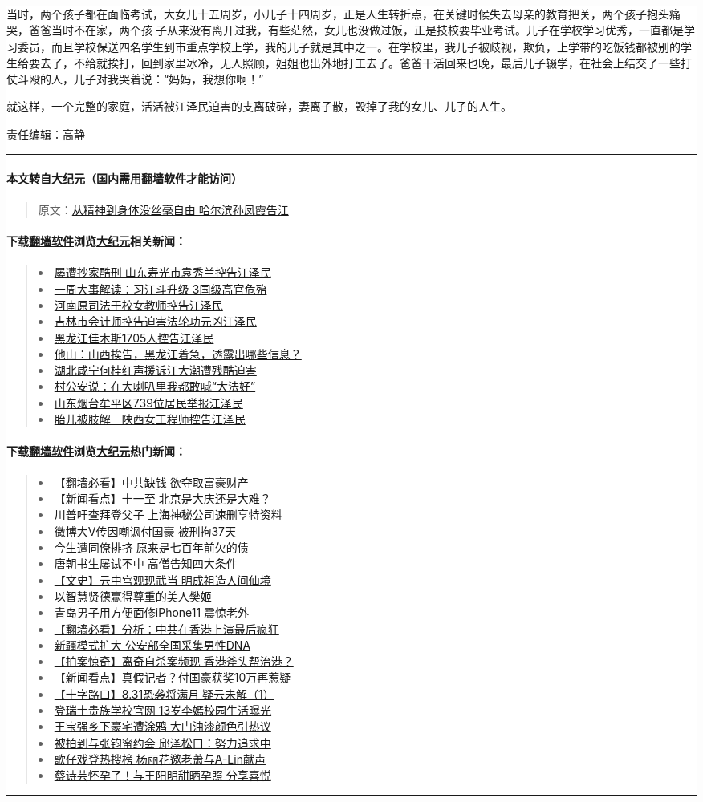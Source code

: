 <p>当时，两个孩子都在面临考试，大女儿十五周岁，小儿子十四周岁，正是人生转折点，在关键时候失去母亲的教育把关，两个孩子抱头痛哭，爸爸当时不在家，两个孩 子从来没有离开过我，有些茫然，女儿也没做过饭，正是技校要毕业考试。儿子在学校学习优秀，一直都是学习委员，而且学校保送四名学生到市重点学校上学，我的儿子就是其中之一。在学校里，我儿子被歧视，欺负，上学带的吃饭钱都被别的学生给要去了，不给就挨打，回到家里冰冷，无人照顾，姐姐也出外地打工去了。爸爸干活回来也晚，最后儿子辍学，在社会上结交了一些打仗斗殴的人，儿子对我哭着说：“妈妈，我想你啊！”</p>
<p>就这样，一个完整的家庭，活活被江泽民迫害的支离破碎，妻离子散，毁掉了我的女儿、儿子的人生。</p>
<p>责任编辑：高静</p>
<hr>

#### 本文转自<a href="http://www.epochtimes.com">大纪元</a>（国内需用<a href="https://git.io/JesJV">翻墙软件</a>才能访问）
> 原文：<a href="http://www.epochtimes.com/gb/16/3/22/n4668817.htm">从精神到身体没丝毫自由 哈尔滨孙凤霞告江</a>
#### 下载<a href="https://git.io/JesJV">翻墙软件</a>浏览<a href="http://www.epochtimes.com">大纪元</a>相关新闻：
> <li><a href="http://www.epochtimes.com/gb/16/3/19/n4666179.htm">屡遭抄家酷刑 山东寿光市袁秀兰控告江泽民</a></li>
> <li><a href="http://www.epochtimes.com/gb/16/3/21/n4667243.htm">一周大事解读：习江斗升级 3国级高官危殆</a></li>
> <li><a href="http://www.epochtimes.com/gb/16/3/20/n4667199.htm">河南原司法干校女教师控告江泽民</a></li>
> <li><a href="http://www.epochtimes.com/gb/16/3/20/n4667191.htm">吉林市会计师控告迫害法轮功元凶江泽民</a></li>
> <li><a href="http://www.epochtimes.com/gb/16/3/20/n4667217.htm">黑龙江佳木斯1705人控告江泽民</a></li>
> <li><a href="http://www.epochtimes.com/gb/16/3/19/n4666558.htm">他山：山西挨告，黑龙江着急，透露出哪些信息？</a></li>
> <li><a href="http://www.epochtimes.com/gb/16/3/19/n4666159.htm">湖北咸宁何桂红声援诉江大潮遭残酷迫害</a></li>
> <li><a href="http://www.epochtimes.com/gb/16/3/19/n4666171.htm">村公安说：在大喇叭里我都敢喊“大法好”</a></li>
> <li><a href="http://www.epochtimes.com/gb/16/3/19/n4666117.htm">山东烟台牟平区739位居民举报江泽民</a></li>
> <li><a href="http://www.epochtimes.com/gb/16/3/18/n4666045.htm">胎儿被肢解　陕西女工程师控告江泽民</a></li>

#### 下载<a href="https://git.io/JesJV">翻墙软件</a>浏览<a href="http://www.epochtimes.com">大纪元</a>热门新闻：
> <li><a href="http://www.epochtimes.com/gb/19/9/25/n11546931.htm">【翻墙必看】中共缺钱 欲夺取富豪财产</a></li>
> <li><a href="http://www.epochtimes.com/gb/19/9/26/n11548856.htm">【新闻看点】十一至 北京是大庆还是大难？</a></li>
> <li><a href="http://www.epochtimes.com/gb/19/9/26/n11549060.htm">川普吁查拜登父子 上海神秘公司速删亨特资料</a></li>
> <li><a href="http://www.epochtimes.com/gb/19/9/26/n11548966.htm">微博大V传因嘲讽付国豪 被刑拘37天</a></li>
> <li><a href="http://www.epochtimes.com/gb/15/9/3/n4519621.htm">今生遭同僚排挤 原来是七百年前欠的债</a></li>
> <li><a href="http://www.epochtimes.com/gb/19/9/20/n11534314.htm">唐朝书生屡试不中 高僧告知四大条件</a></li>
> <li><a href="http://www.epochtimes.com/gb/16/7/1/n8056353.htm">【文史】云中宫观现武当 明成祖造人间仙境</a></li>
> <li><a href="http://www.epochtimes.com/gb/19/9/22/n11539138.htm">以智慧贤德赢得尊重的美人樊姬</a></li>
> <li><a href="http://www.epochtimes.com/gb/19/9/25/n11546708.htm">青岛男子用方便面修iPhone11 震惊老外</a></li>
> <li><a href="http://www.epochtimes.com/gb/19/9/25/n11545125.htm">【翻墙必看】分析：中共在香港上演最后疯狂</a></li>
> <li><a href="http://www.epochtimes.com/gb/19/9/25/n11546501.htm">新疆模式扩大 公安部全国采集男性DNA</a></li>
> <li><a href="http://www.epochtimes.com/gb/19/9/25/n11544688.htm">【拍案惊奇】离奇自杀案频现 香港斧头帮治港？</a></li>
> <li><a href="http://www.epochtimes.com/gb/19/9/23/n11541603.htm">【新闻看点】真假记者？付国豪获奖10万再惹疑</a></li>
> <li><a href="http://www.epochtimes.com/gb/19/9/25/n11545826.htm">【十字路口】8.31恐袭将满月 疑云未解（1）</a></li>
> <li><a href="http://www.epochtimes.com/gb/19/9/24/n11544222.htm">登瑞士贵族学校官网 13岁李嫣校园生活曝光</a></li>
> <li><a href="http://www.epochtimes.com/gb/19/9/24/n11544375.htm">王宝强乡下豪宅遭涂鸦 大门油漆颜色引热议</a></li>
> <li><a href="http://www.epochtimes.com/gb/19/9/25/n11545153.htm">被拍到与张钧甯约会 邱泽松口：努力追求中</a></li>
> <li><a href="http://www.epochtimes.com/gb/19/9/25/n11545320.htm">歌仔戏登热搜榜 杨丽花邀老萧与A-Lin献声</a></li>
> <li><a href="http://www.epochtimes.com/gb/19/9/26/n11547898.htm">蔡诗芸怀孕了！与王阳明甜晒孕照 分享喜悦</a></li>
<hr>
